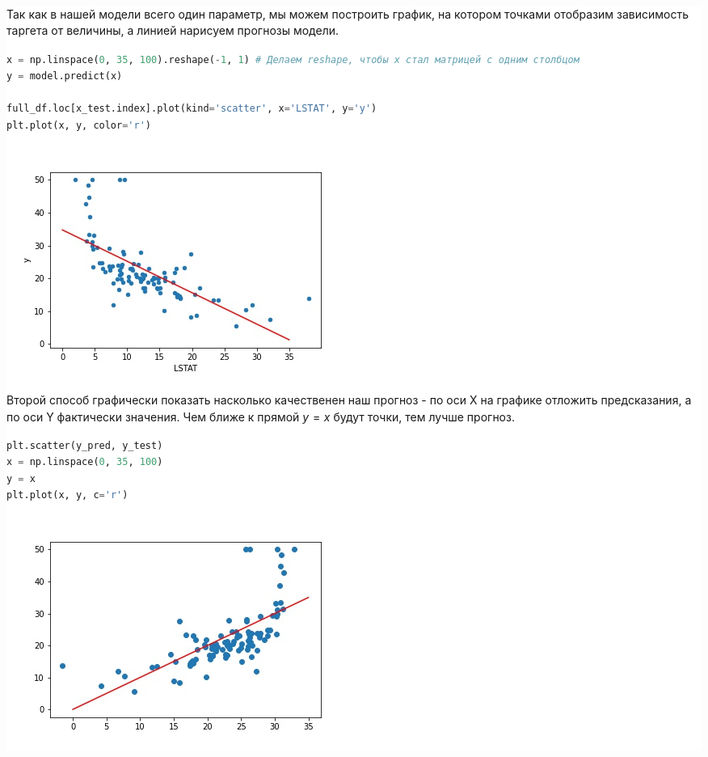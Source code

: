 Так как в нашей модели всего один параметр, мы можем построить график, на котором точками отобразим зависимость таргета от величины, а линией нарисуем прогнозы модели.

```python
x = np.linspace(0, 35, 100).reshape(-1, 1) # Делаем reshape, чтобы x стал матрицей с одним столбцом
y = model.predict(x)

full_df.loc[x_test.index].plot(kind='scatter', x='LSTAT', y='y')
plt.plot(x, y, color='r')
```

![lin_reg_check](../images/lin_reg_check.jpg)

Второй способ графически показать насколько качественен наш прогноз - по оси X на графике отложить предсказания, а по оси Y фактически значения. Чем ближе к прямой $y=x$ будут точки, тем лучше прогноз.

```python
plt.scatter(y_pred, y_test)
x = np.linspace(0, 35, 100)
y = x
plt.plot(x, y, c='r')
```

![lin_reg_check_2](../images/lin_reg_check_2.jpg)
